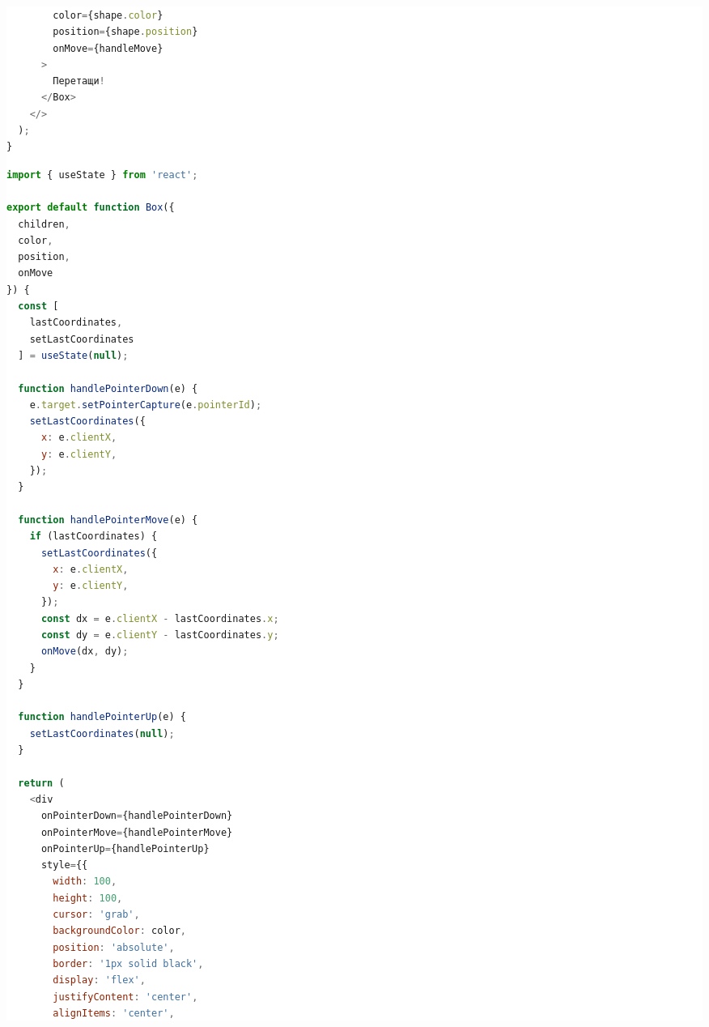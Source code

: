 ```js src/App.js
        color={shape.color}
        position={shape.position}
        onMove={handleMove}
      >
        Перетащи!
      </Box>
    </>
  );
}
```

```js src/Box.js
import { useState } from 'react';

export default function Box({
  children,
  color,
  position,
  onMove
}) {
  const [
    lastCoordinates,
    setLastCoordinates
  ] = useState(null);

  function handlePointerDown(e) {
    e.target.setPointerCapture(e.pointerId);
    setLastCoordinates({
      x: e.clientX,
      y: e.clientY,
    });
  }

  function handlePointerMove(e) {
    if (lastCoordinates) {
      setLastCoordinates({
        x: e.clientX,
        y: e.clientY,
      });
      const dx = e.clientX - lastCoordinates.x;
      const dy = e.clientY - lastCoordinates.y;
      onMove(dx, dy);
    }
  }

  function handlePointerUp(e) {
    setLastCoordinates(null);
  }

  return (
    <div
      onPointerDown={handlePointerDown}
      onPointerMove={handlePointerMove}
      onPointerUp={handlePointerUp}
      style={{
        width: 100,
        height: 100,
        cursor: 'grab',
        backgroundColor: color,
        position: 'absolute',
        border: '1px solid black',
        display: 'flex',
        justifyContent: 'center',
        alignItems: 'center',
```